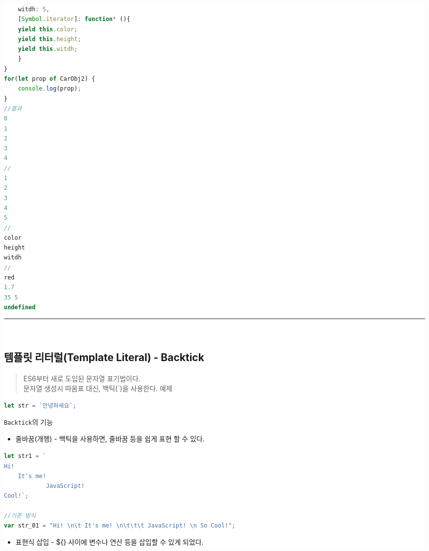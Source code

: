 ```js
    witdh: 5,
    [Symbol.iterator]: function* (){
    yield this.color;
    yield this.height;
    yield this.witdh;
    }
}
for(let prop of CarObj2) {
    console.log(prop);
}
//결과
0
1
2
3
4
//
1
2
3
4
5
//
color
height
witdh
//
red
1.7
35 5
undefined
```
---
<br>

## 템플릿 리터럴(Template Literal) - Backtick
> ES6부터 새로 도입된 문자열 표기법이다.    
> 문자열 생성시 따옴표 대신, 백틱(`)을 사용한다. 
예제
```js
let str = `안녕하세요`;
```

`Backtick`의 기능
- 줄바꿈(개행) - 백틱을 사용하면, 줄바꿈 등을 쉽게 표현 할 수 있다.
```js
let str1 = `
Hi!
    It's me!
            JavaScript!
Cool!`;

//기존 방식
var str_01 = "Hi! \n\t It's me! \n\t\t\t JavaScript! \n So Cool!";
```
- 표현식 삽입 - ${} 사이에 변수나 연산 등을 삽입할 수 있게 되었다.
